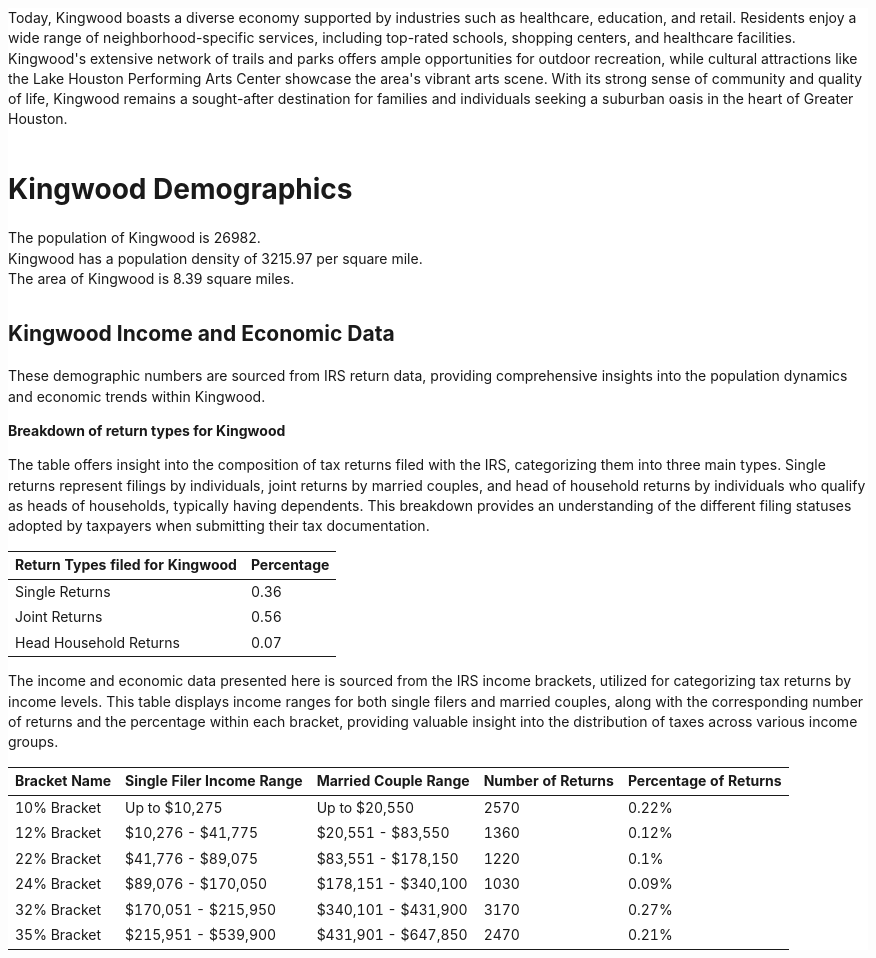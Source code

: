 Today, Kingwood boasts a diverse economy supported by industries such as healthcare, education, and retail. Residents enjoy a wide range of neighborhood-specific services, including top-rated schools, shopping centers, and healthcare facilities. Kingwood's extensive network of trails and parks offers ample opportunities for outdoor recreation, while cultural attractions like the Lake Houston Performing Arts Center showcase the area's vibrant arts scene. With its strong sense of community and quality of life, Kingwood remains a sought-after destination for families and individuals seeking a suburban oasis in the heart of Greater Houston.

# Kingwood Demographics

The population of Kingwood is 26982.  
Kingwood has a population density of 3215.97 per square mile.  
The area of Kingwood is 8.39 square miles.  

## Kingwood Income and Economic Data

These demographic numbers are sourced from IRS return data, providing comprehensive insights into the population dynamics and economic trends within Kingwood.

**Breakdown of return types for Kingwood**

The table offers insight into the composition of tax returns filed with the IRS, categorizing them into three main types. Single returns represent filings by individuals, joint returns by married couples, and head of household returns by individuals who qualify as heads of households, typically having dependents. This breakdown provides an understanding of the different filing statuses adopted by taxpayers when submitting their tax documentation.

| Return Types filed for Kingwood                              | Percentage          |
|----------------------------------------------------------|---------------------|
| Single Returns                                            | 0.36 |
| Joint Returns                                             | 0.56 |
| Head Household Returns                                    | 0.07 |

The income and economic data presented here is sourced from the IRS income brackets, utilized for categorizing tax returns by income levels. This table displays income ranges for both single filers and married couples, along with the corresponding number of returns and the percentage within each bracket, providing valuable insight into the distribution of taxes across various income groups.

| Bracket Name       | Single Filer Income Range | Married Couple Range | Number of Returns | Percentage of Returns |
|--------------------|----------------------------|----------------------|-------------------|-----------------------|
| 10% Bracket        | Up to $10,275              | Up to $20,550        | 2570 | 0.22% |
| 12% Bracket        | $10,276 - $41,775          | $20,551 - $83,550    | 1360 | 0.12% |
| 22% Bracket        | $41,776 - $89,075          | $83,551 - $178,150   | 1220 | 0.1% |
| 24% Bracket        | $89,076 - $170,050         | $178,151 - $340,100  | 1030 | 0.09% |
| 32% Bracket        | $170,051 - $215,950        | $340,101 - $431,900  | 3170 | 0.27% |
| 35% Bracket        | $215,951 - $539,900        | $431,901 - $647,850  | 2470 | 0.21% |
